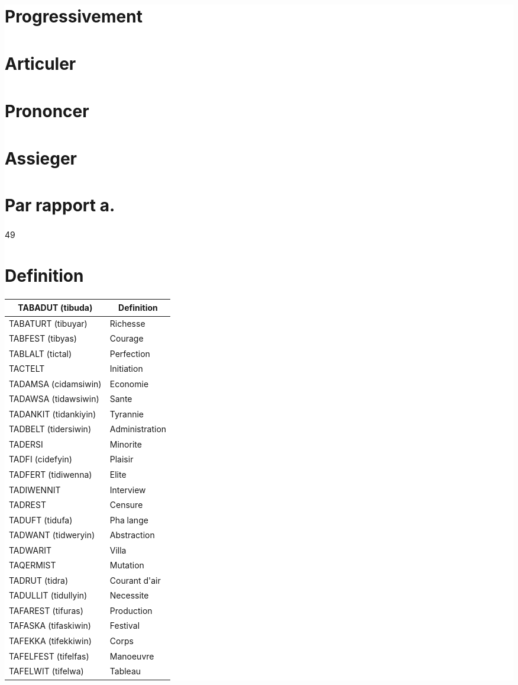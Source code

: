 # Progressivement

# Articuler

# Prononcer

# Assieger

# Par rapport a.

49
# Definition

|TABADUT (tibuda)|Definition|
|---|---|
|TABATURT (tibuyar)|Richesse|
|TABFEST (tibyas)|Courage|
|TABLALT (tictal)|Perfection|
|TACTELT|Initiation|
|TADAMSA (cidamsiwin)|Economie|
|TADAWSA (tidawsiwin)|Sante|
|TADANKIT (tidankiyin)|Tyrannie|
|TADBELT (tidersiwin)|Administration|
|TADERSI|Minorite|
|TADFI (cidefyin)|Plaisir|
|TADFERT (tidiwenna)|Elite|
|TADIWENNIT|Interview|
|TADREST|Censure|
|TADUFT (tidufa)|Pha lange|
|TADWANT (tidweryin)|Abstraction|
|TADWARIT|Villa|
|TAQERMIST|Mutation|
|TADRUT (tidra)|Courant d'air|
|TADULLIT (tidullyin)|Necessite|
|TAFAREST (tifuras)|Production|
|TAFASKA (tifaskiwin)|Festival|
|TAFEKKA (tifekkiwin)|Corps|
|TAFELFEST (tifelfas)|Manoeuvre|
|TAFELWIT (tifelwa)|Tableau|